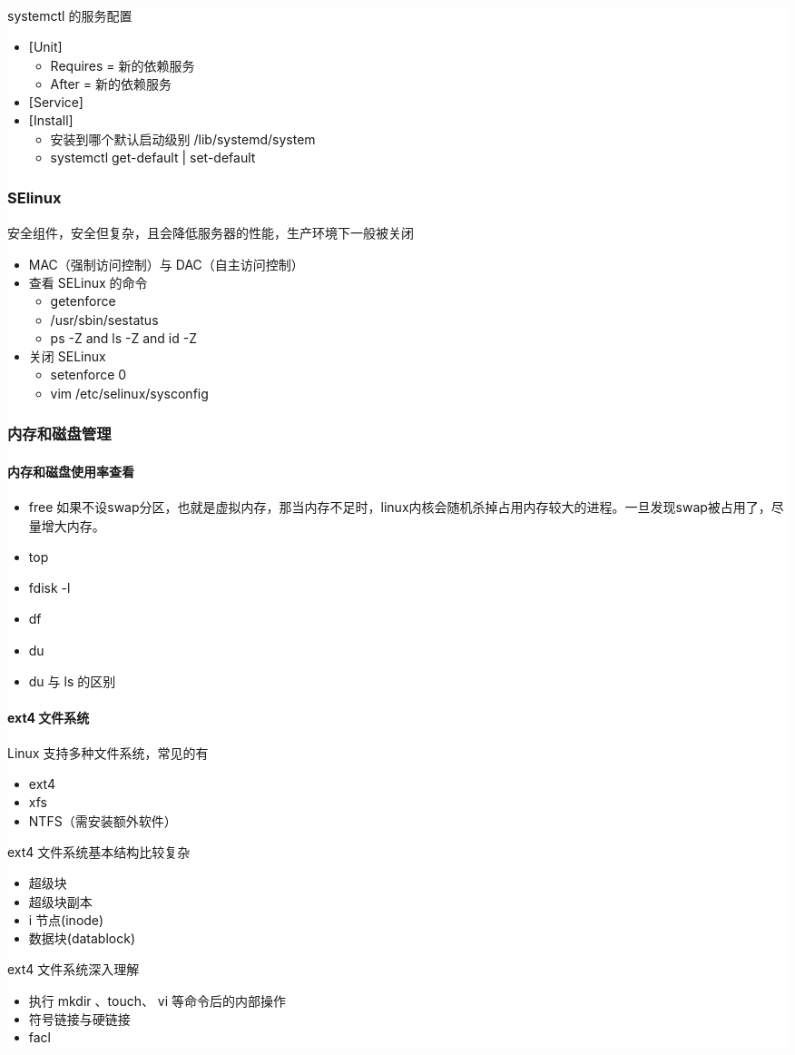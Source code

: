 
systemctl 的服务配置
- [Unit]
    - Requires = 新的依赖服务
    - After = 新的依赖服务
- [Service]
- [Install]
    - 安装到哪个默认启动级别 /lib/systemd/system
    - systemctl get-default | set-default




### SElinux
安全组件，安全但复杂，且会降低服务器的性能，生产环境下一般被关闭

- MAC（强制访问控制）与 DAC（⾃主访问控制）
- 查看 SELinux 的命令
    - getenforce
    - /usr/sbin/sestatus
    - ps -Z and ls -Z and id -Z
- 关闭 SELinux
    - setenforce 0
    -  vim /etc/selinux/sysconfig


### 内存和磁盘管理

#### 内存和磁盘使⽤率查看
- free
如果不设swap分区，也就是虚拟内存，那当内存不足时，linux内核会随机杀掉占用内存较大的进程。一旦发现swap被占用了，尽量增大内存。

- top

- fdisk -l
- df
- du
- du 与 ls 的区别




#### ext4 ⽂件系统
Linux ⽀持多种⽂件系统，常⻅的有
- ext4
- xfs
- NTFS（需安装额外软件）

ext4 ⽂件系统基本结构⽐较复杂
- 超级块
- 超级块副本
- i 节点(inode)
- 数据块(datablock)

ext4 ⽂件系统深⼊理解
- 执⾏ mkdir 、touch、 vi 等命令后的内部操作
- 符号链接与硬链接
- facl
